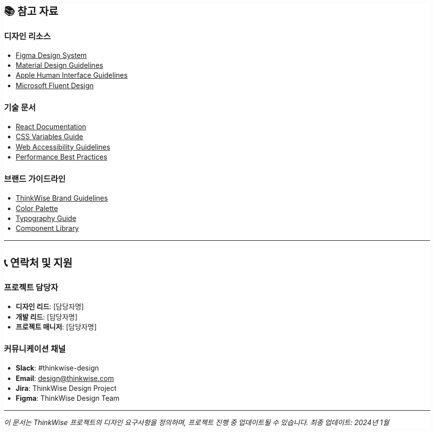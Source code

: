 
## 📚 참고 자료

### 디자인 리소스
- [Figma Design System](https://figma.com/design-system)
- [Material Design Guidelines](https://material.io/design)
- [Apple Human Interface Guidelines](https://developer.apple.com/design/human-interface-guidelines/)
- [Microsoft Fluent Design](https://fluent2.microsoft.design/)

### 기술 문서
- [React Documentation](https://reactjs.org/docs/)
- [CSS Variables Guide](https://developer.mozilla.org/en-US/docs/Web/CSS/Using_CSS_custom_properties)
- [Web Accessibility Guidelines](https://www.w3.org/WAI/WCAG21/quickref/)
- [Performance Best Practices](https://web.dev/performance/)

### 브랜드 가이드라인
- [ThinkWise Brand Guidelines](./brand-guidelines.md)
- [Color Palette](./color-palette.md)
- [Typography Guide](./typography-guide.md)
- [Component Library](./component-library.md)

---

## 📞 연락처 및 지원

### 프로젝트 담당자
- **디자인 리드**: [담당자명]
- **개발 리드**: [담당자명]
- **프로젝트 매니저**: [담당자명]

### 커뮤니케이션 채널
- **Slack**: #thinkwise-design
- **Email**: design@thinkwise.com
- **Jira**: ThinkWise Design Project
- **Figma**: ThinkWise Design Team

---

*이 문서는 ThinkWise 프로젝트의 디자인 요구사항을 정의하며, 프로젝트 진행 중 업데이트될 수 있습니다.*
*최종 업데이트: 2024년 1월*
